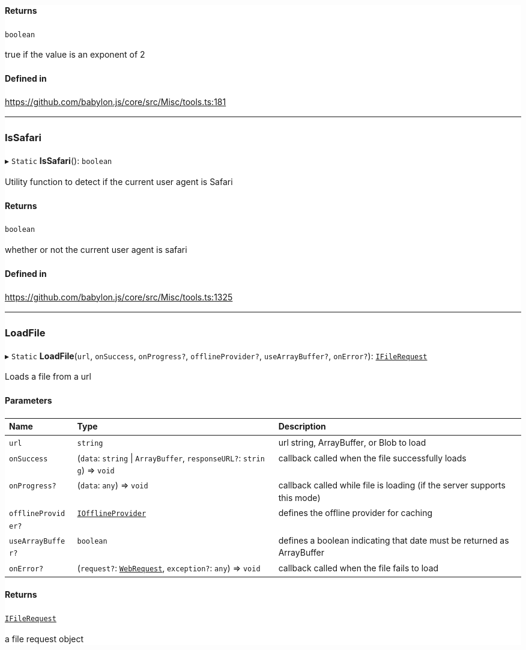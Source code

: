 #### Returns

`boolean`

true if the value is an exponent of 2

#### Defined in

https://github.com/babylon.js/core/src/Misc/tools.ts:181

___

### IsSafari

▸ `Static` **IsSafari**(): `boolean`

Utility function to detect if the current user agent is Safari

#### Returns

`boolean`

whether or not the current user agent is safari

#### Defined in

https://github.com/babylon.js/core/src/Misc/tools.ts:1325

___

### LoadFile

▸ `Static` **LoadFile**(`url`, `onSuccess`, `onProgress?`, `offlineProvider?`, `useArrayBuffer?`, `onError?`): [`IFileRequest`](../interfaces/IFileRequest.md)

Loads a file from a url

#### Parameters

| Name | Type | Description |
| :------ | :------ | :------ |
| `url` | `string` | url string, ArrayBuffer, or Blob to load |
| `onSuccess` | (`data`: `string` \| `ArrayBuffer`, `responseURL?`: `string`) => `void` | callback called when the file successfully loads |
| `onProgress?` | (`data`: `any`) => `void` | callback called while file is loading (if the server supports this mode) |
| `offlineProvider?` | [`IOfflineProvider`](../interfaces/IOfflineProvider.md) | defines the offline provider for caching |
| `useArrayBuffer?` | `boolean` | defines a boolean indicating that date must be returned as ArrayBuffer |
| `onError?` | (`request?`: [`WebRequest`](WebRequest.md), `exception?`: `any`) => `void` | callback called when the file fails to load |

#### Returns

[`IFileRequest`](../interfaces/IFileRequest.md)

a file request object
